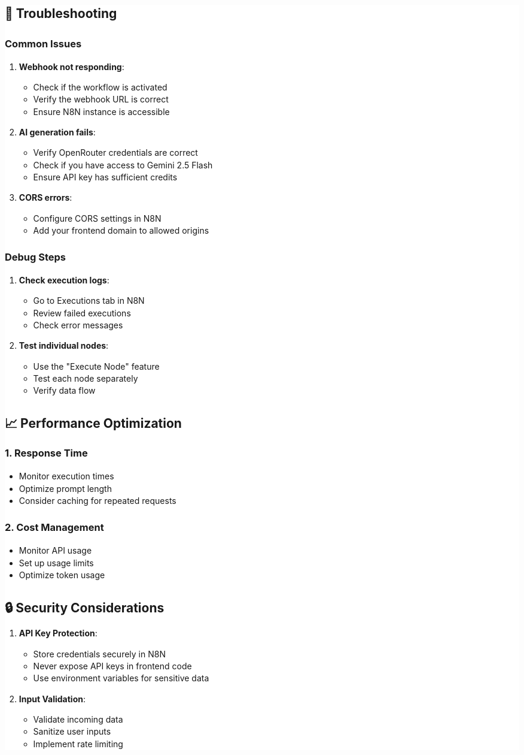 ## 🚨 Troubleshooting

### Common Issues

1. **Webhook not responding**:
   - Check if the workflow is activated
   - Verify the webhook URL is correct
   - Ensure N8N instance is accessible

2. **AI generation fails**:
   - Verify OpenRouter credentials are correct
   - Check if you have access to Gemini 2.5 Flash
   - Ensure API key has sufficient credits

3. **CORS errors**:
   - Configure CORS settings in N8N
   - Add your frontend domain to allowed origins

### Debug Steps

1. **Check execution logs**:
   - Go to Executions tab in N8N
   - Review failed executions
   - Check error messages

2. **Test individual nodes**:
   - Use the "Execute Node" feature
   - Test each node separately
   - Verify data flow

## 📈 Performance Optimization

### 1. Response Time
- Monitor execution times
- Optimize prompt length
- Consider caching for repeated requests

### 2. Cost Management
- Monitor API usage
- Set up usage limits
- Optimize token usage

## 🔒 Security Considerations

1. **API Key Protection**:
   - Store credentials securely in N8N
   - Never expose API keys in frontend code
   - Use environment variables for sensitive data

2. **Input Validation**:
   - Validate incoming data
   - Sanitize user inputs
   - Implement rate limiting
